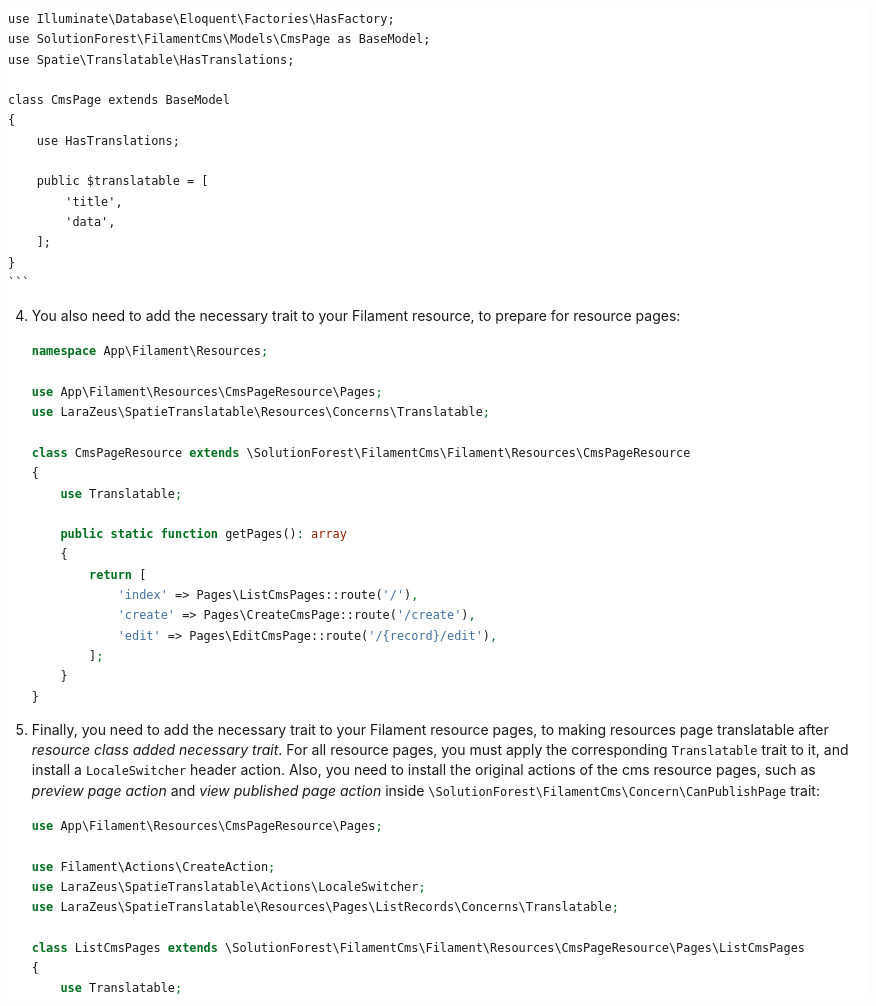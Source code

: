     use Illuminate\Database\Eloquent\Factories\HasFactory;
    use SolutionForest\FilamentCms\Models\CmsPage as BaseModel;
    use Spatie\Translatable\HasTranslations;

    class CmsPage extends BaseModel
    {
        use HasTranslations;

        public $translatable = [
            'title',
            'data',
        ];
    }
    ```

4.  You also need to add the necessary trait to your Filament resource, to prepare for resource pages:

    ```php
    namespace App\Filament\Resources;

    use App\Filament\Resources\CmsPageResource\Pages;
    use LaraZeus\SpatieTranslatable\Resources\Concerns\Translatable;

    class CmsPageResource extends \SolutionForest\FilamentCms\Filament\Resources\CmsPageResource
    {
        use Translatable;

        public static function getPages(): array
        {
            return [
                'index' => Pages\ListCmsPages::route('/'),
                'create' => Pages\CreateCmsPage::route('/create'),
                'edit' => Pages\EditCmsPage::route('/{record}/edit'),
            ];
        }
    }
    ```

5.  Finally, you need to add the necessary trait to your Filament resource pages, to making resources page translatable after _resource class added necessary trait_. For all resource pages, you must apply the corresponding `Translatable` trait to it, and install a `LocaleSwitcher` header action. Also, you need to install the original actions of the cms resource pages, such as _preview page action_ and _view published page action_ inside `\SolutionForest\FilamentCms\Concern\CanPublishPage` trait:

    ```php
    use App\Filament\Resources\CmsPageResource\Pages;

    use Filament\Actions\CreateAction;
    use LaraZeus\SpatieTranslatable\Actions\LocaleSwitcher;
    use LaraZeus\SpatieTranslatable\Resources\Pages\ListRecords\Concerns\Translatable;

    class ListCmsPages extends \SolutionForest\FilamentCms\Filament\Resources\CmsPageResource\Pages\ListCmsPages
    {
        use Translatable;
